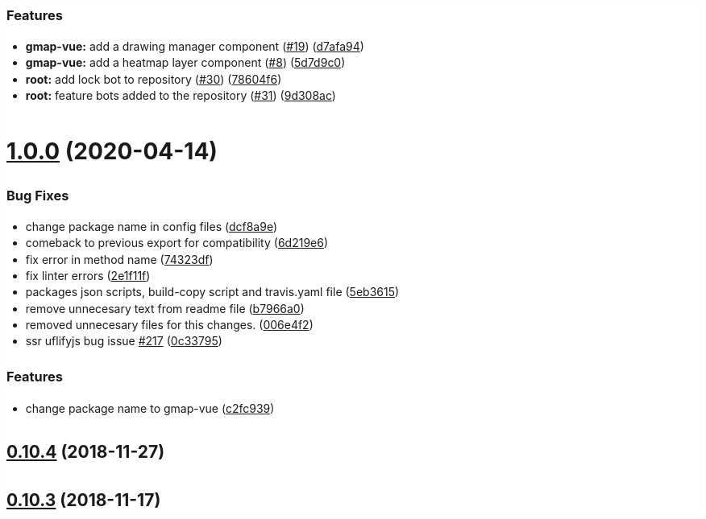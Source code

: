 
### Features

* **gmap-vue:** add a drawing manager component ([#19](https://github.com/diegoazh/gmap-vue/issues/19)) ([d7afa94](https://github.com/diegoazh/gmap-vue/commit/d7afa940ca1f81e4241c058e99c5abb154170840))
* **gmap-vue:** add a heatmap layer component  ([#8](https://github.com/diegoazh/gmap-vue/issues/8)) ([5d7d9c0](https://github.com/diegoazh/gmap-vue/commit/5d7d9c0885e430948af7510ade9607577a5bac73))
* **root:** add lock bot to repository ([#30](https://github.com/diegoazh/gmap-vue/issues/30)) ([78604f6](https://github.com/diegoazh/gmap-vue/commit/78604f6d1170ca7f438e622ebf0da470c78dca68))
* **root:** feature bots added to the repository ([#31](https://github.com/diegoazh/gmap-vue/issues/31)) ([9d308ac](https://github.com/diegoazh/gmap-vue/commit/9d308ac0ef2f96fa84be82b26d355e76c82b120a))



# [1.0.0](https://github.com/diegoazh/gmap-vue/compare/v0.10.4...v1.0.0) (2020-04-14)


### Bug Fixes

* change package name in config files ([dcf8a9e](https://github.com/diegoazh/gmap-vue/commit/dcf8a9e76daecbe2c5674b8e8f5d50f42f2e3e5f))
* comeback to previous export for compatibility ([6d219e6](https://github.com/diegoazh/gmap-vue/commit/6d219e66fa0b30c0d22763c6e4fd4af48ab57d6d))
* fix error in method name ([74323df](https://github.com/diegoazh/gmap-vue/commit/74323df1e5ea4d2fb7850297294d50690a14bc88))
* fix linter errors ([2e1f11f](https://github.com/diegoazh/gmap-vue/commit/2e1f11fdbd22b7cfe02063ac163dd3e05b669b46))
* packages json scripts, build-copy script and travis.yaml file ([5eb3615](https://github.com/diegoazh/gmap-vue/commit/5eb3615fa1b23b5a3714b44b68944858d1f9fb82))
* remove unnecesary text from readme file ([b7966a0](https://github.com/diegoazh/gmap-vue/commit/b7966a07d3e61a00b6489e146a64a57784beb882))
* removed unnecesary files for this changes. ([006e4f2](https://github.com/diegoazh/gmap-vue/commit/006e4f23ba9d8c4de840edcf2b8ec51394535ac5))
* ssr uflifyjs bug issue [#217](https://github.com/diegoazh/gmap-vue/issues/217) ([0c33795](https://github.com/diegoazh/gmap-vue/commit/0c337958f541e141e099940eb42baae21600146d))


### Features

* change package name to gmap-vue ([c2fc939](https://github.com/diegoazh/gmap-vue/commit/c2fc9396e55c81d57a710d53d13668c2b0a67008))



## [0.10.4](https://github.com/diegoazh/gmap-vue/compare/v0.10.3...v0.10.4) (2018-11-27)



## [0.10.3](https://github.com/diegoazh/gmap-vue/compare/v0.10.2...v0.10.3) (2018-11-17)
